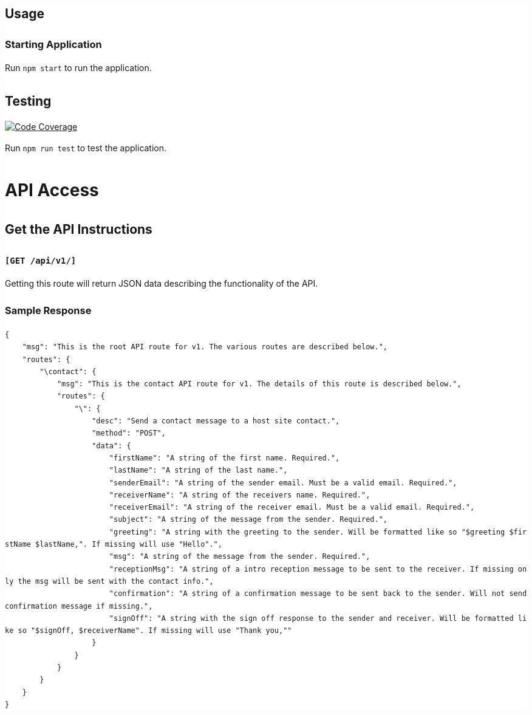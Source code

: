 ## Usage

### Starting Application

Run `npm start` to run the application.

## Testing

[![Code Coverage](https://codecov.io/gh/ssmith-wombatweb/util-api/branch/develop/graph/badge.svg)](https://codecov.io/gh/ssmith-wombatweb/util-api/branch/develop)

Run `npm run test` to test the application.

# API Access

## Get the API Instructions

### `[GET /api/v1/]`

Getting this route will return JSON data describing the functionality of the API.

### Sample Response

```
{
    "msg": "This is the root API route for v1. The various routes are described below.",
    "routes": {
        "\contact": {
            "msg": "This is the contact API route for v1. The details of this route is described below.",
            "routes": {
                "\": {
                    "desc": "Send a contact message to a host site contact.",
                    "method": "POST",
                    "data": {
                        "firstName": "A string of the first name. Required.",
                        "lastName": "A string of the last name.",
                        "senderEmail": "A string of the sender email. Must be a valid email. Required.",
                        "receiverName": "A string of the receivers name. Required.",
                        "receiverEmail": "A string of the receiver email. Must be a valid email. Required.",
                        "subject": "A string of the message from the sender. Required.",
                        "greeting": "A string with the greeting to the sender. Will be formatted like so "$greeting $firstName $lastName,". If missing will use "Hello".",
                        "msg": "A string of the message from the sender. Required.",
                        "receptionMsg": "A string of a intro reception message to be sent to the receiver. If missing only the msg will be sent with the contact info.",
                        "confirmation": "A string of a confirmation message to be sent back to the sender. Will not send confirmation message if missing.",
                        "signOff": "A string with the sign off response to the sender and receiver. Will be formatted like so "$signOff, $receiverName". If missing will use "Thank you,""
                    }
                }
            }
        }
    }
}
```
